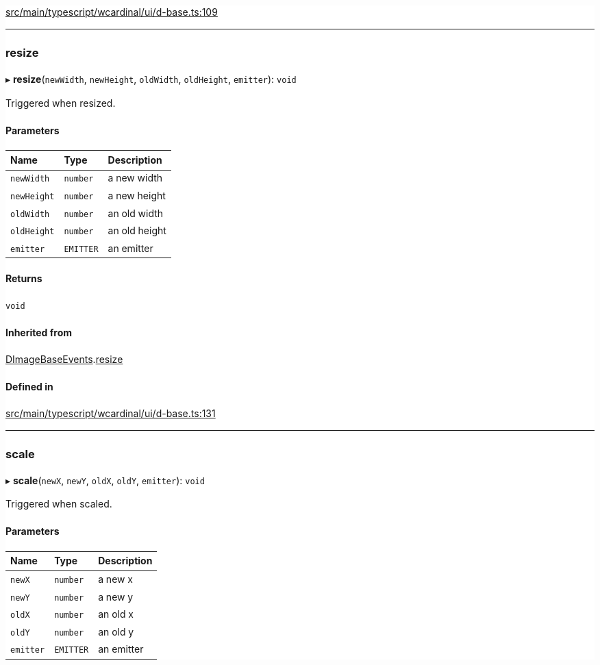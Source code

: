 [src/main/typescript/wcardinal/ui/d-base.ts:109](https://github.com/winter-cardinal/winter-cardinal-ui/blob/v0.165.0/src/main/typescript/wcardinal/ui/d-base.ts#L109)

___

### resize

▸ **resize**(`newWidth`, `newHeight`, `oldWidth`, `oldHeight`, `emitter`): `void`

Triggered when resized.

#### Parameters

| Name | Type | Description |
| :------ | :------ | :------ |
| `newWidth` | `number` | a new width |
| `newHeight` | `number` | a new height |
| `oldWidth` | `number` | an old width |
| `oldHeight` | `number` | an old height |
| `emitter` | `EMITTER` | an emitter |

#### Returns

`void`

#### Inherited from

[DImageBaseEvents](DImageBaseEvents.md).[resize](DImageBaseEvents.md#resize)

#### Defined in

[src/main/typescript/wcardinal/ui/d-base.ts:131](https://github.com/winter-cardinal/winter-cardinal-ui/blob/v0.165.0/src/main/typescript/wcardinal/ui/d-base.ts#L131)

___

### scale

▸ **scale**(`newX`, `newY`, `oldX`, `oldY`, `emitter`): `void`

Triggered when scaled.

#### Parameters

| Name | Type | Description |
| :------ | :------ | :------ |
| `newX` | `number` | a new x |
| `newY` | `number` | a new y |
| `oldX` | `number` | an old x |
| `oldY` | `number` | an old y |
| `emitter` | `EMITTER` | an emitter |
